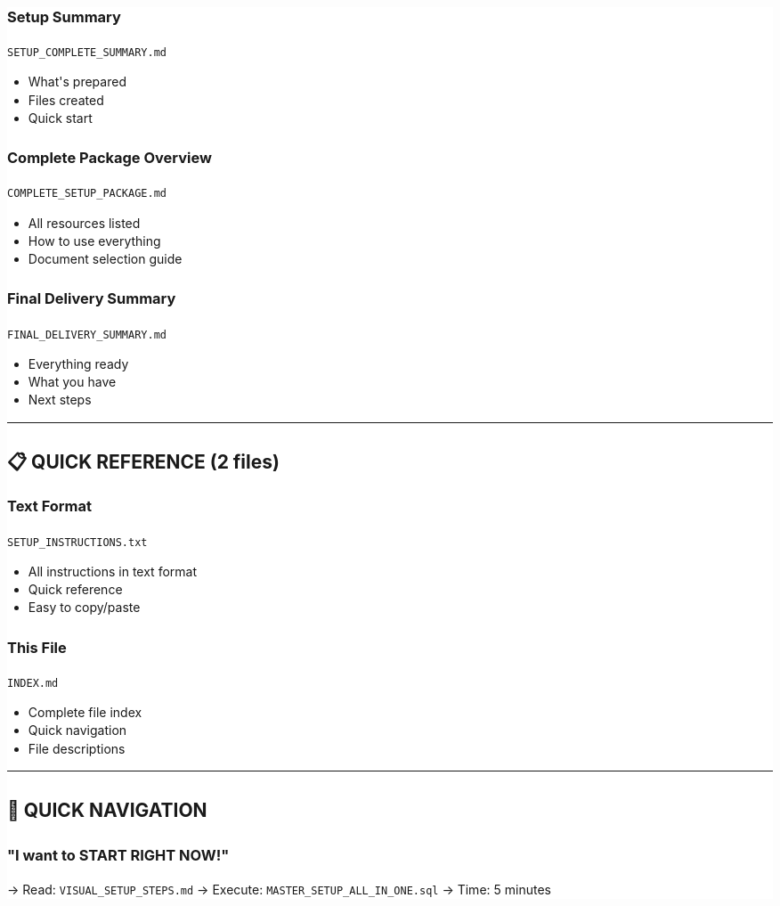 ### Setup Summary
```
SETUP_COMPLETE_SUMMARY.md
```
- What's prepared
- Files created
- Quick start

### Complete Package Overview
```
COMPLETE_SETUP_PACKAGE.md
```
- All resources listed
- How to use everything
- Document selection guide

### Final Delivery Summary
```
FINAL_DELIVERY_SUMMARY.md
```
- Everything ready
- What you have
- Next steps

---

## 📋 **QUICK REFERENCE** (2 files)

### Text Format
```
SETUP_INSTRUCTIONS.txt
```
- All instructions in text format
- Quick reference
- Easy to copy/paste

### This File
```
INDEX.md
```
- Complete file index
- Quick navigation
- File descriptions

---

## 🎯 **QUICK NAVIGATION**

### "I want to START RIGHT NOW!"
→ Read: `VISUAL_SETUP_STEPS.md`
→ Execute: `MASTER_SETUP_ALL_IN_ONE.sql`
→ Time: 5 minutes
